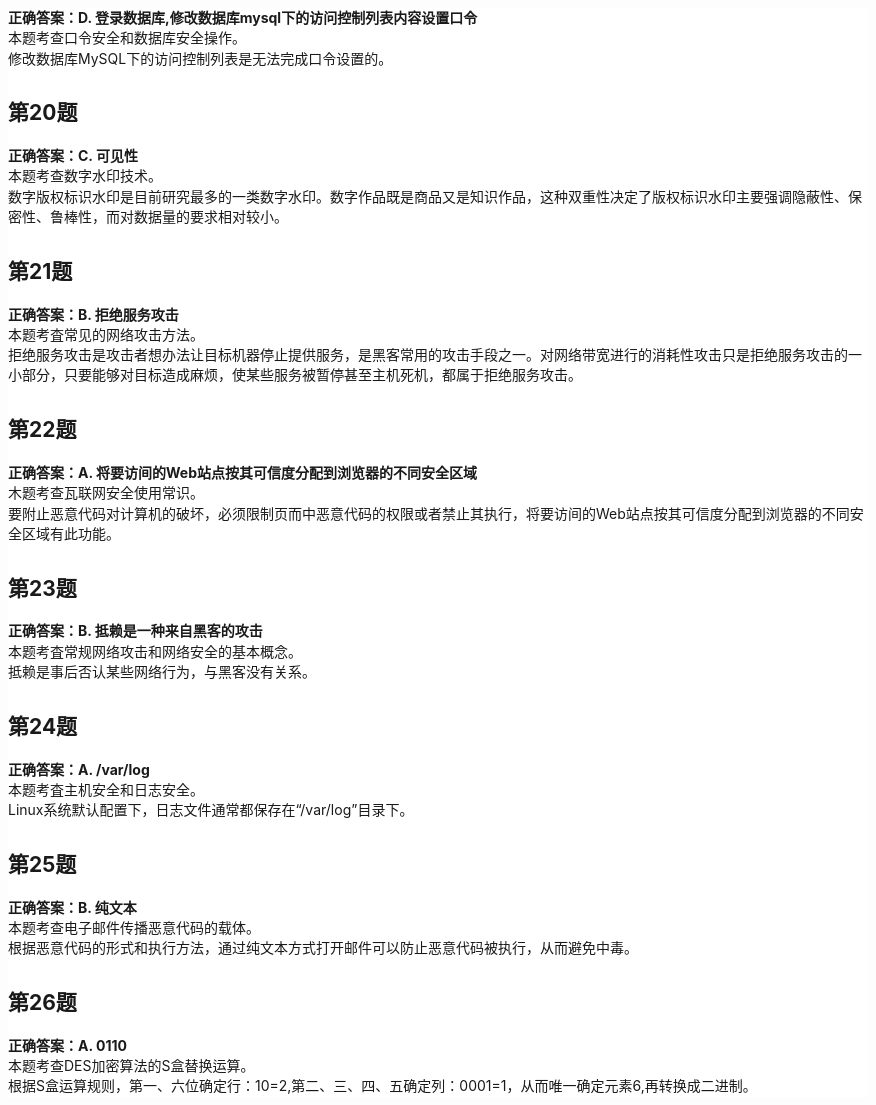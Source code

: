 **正确答案：D. 登录数据库,修改数据库mysql下的访问控制列表内容设置口令**  
本题考查口令安全和数据库安全操作。  
修改数据库MySQL下的访问控制列表是无法完成口令设置的。  


## 第20题 ##

**正确答案：C. 可见性**  
本题考查数字水印技术。  
数字版权标识水印是目前研究最多的一类数字水印。数字作品既是商品又是知识作品，这种双重性决定了版权标识水印主要强调隐蔽性、保密性、鲁棒性，而对数据量的要求相对较小。  


## 第21题 ##

**正确答案：B. 拒绝服务攻击**  
本题考査常见的网络攻击方法。  
拒绝服务攻击是攻击者想办法让目标机器停止提供服务，是黑客常用的攻击手段之一。对网络带宽进行的消耗性攻击只是拒绝服务攻击的一小部分，只要能够对目标造成麻烦，使某些服务被暂停甚至主机死机，都属于拒绝服务攻击。  


## 第22题 ##

**正确答案：A. 将要访间的Web站点按其可信度分配到浏览器的不同安全区域**  
木题考查瓦联网安全使用常识。  
要附止恶意代码对计算机的破坏，必须限制页而中恶意代码的权限或者禁止其执行，将要访间的Web站点按其可信度分配到浏览器的不同安全区域有此功能。  


## 第23题 ##

**正确答案：B. 抵赖是一种来自黑客的攻击**  
本题考査常规网络攻击和网络安全的基本概念。  
抵赖是事后否认某些网络行为，与黑客没有关系。  


## 第24题 ##

**正确答案：A. /var/log**  
本题考査主机安全和日志安全。  
Linux系统默认配置下，日志文件通常都保存在“/var/log”目录下。  


## 第25题 ##

**正确答案：B. 纯文本**  
本题考查电子邮件传播恶意代码的载体。  
根据恶意代码的形式和执行方法，通过纯文本方式打开邮件可以防止恶意代码被执行，从而避免中毒。  


## 第26题 ##

**正确答案：A. 0110**  
本题考查DES加密算法的S盒替换运算。  
根据S盒运算规则，第一、六位确定行：10=2,第二、三、四、五确定列：0001=1，从而唯一确定元素6,再转换成二进制。  
